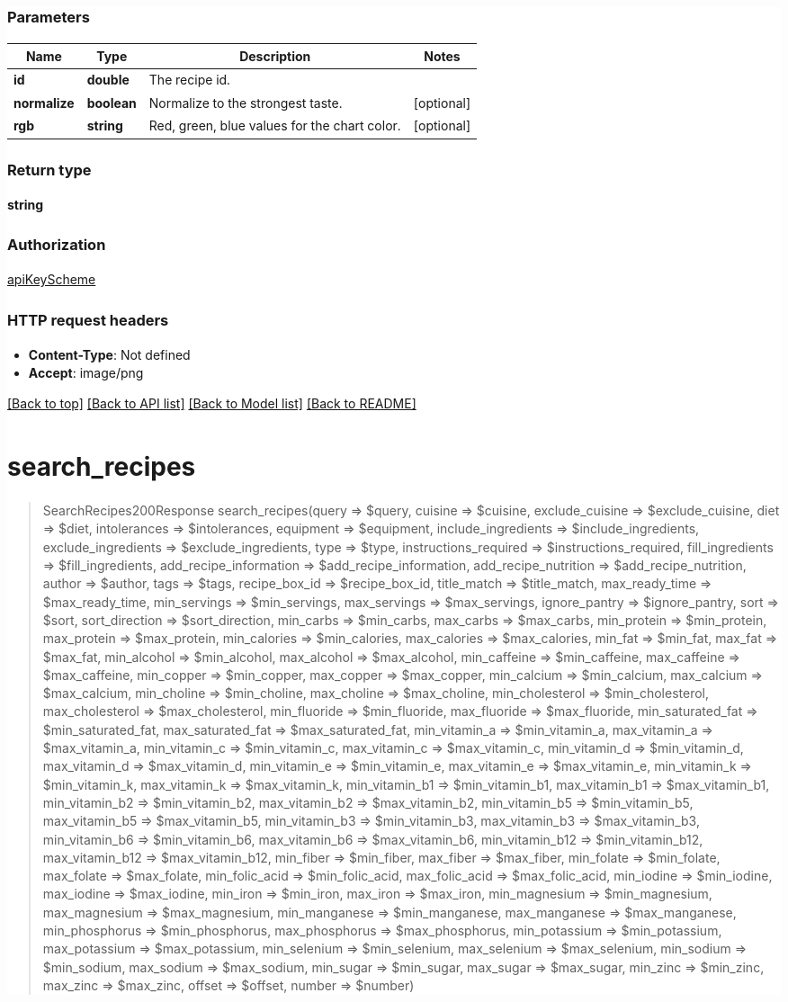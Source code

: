 ### Parameters

Name | Type | Description  | Notes
------------- | ------------- | ------------- | -------------
 **id** | **double**| The recipe id. | 
 **normalize** | **boolean**| Normalize to the strongest taste. | [optional] 
 **rgb** | **string**| Red, green, blue values for the chart color. | [optional] 

### Return type

**string**

### Authorization

[apiKeyScheme](../README.md#apiKeyScheme)

### HTTP request headers

 - **Content-Type**: Not defined
 - **Accept**: image/png

[[Back to top]](#) [[Back to API list]](../README.md#documentation-for-api-endpoints) [[Back to Model list]](../README.md#documentation-for-models) [[Back to README]](../README.md)

# **search_recipes**
> SearchRecipes200Response search_recipes(query => $query, cuisine => $cuisine, exclude_cuisine => $exclude_cuisine, diet => $diet, intolerances => $intolerances, equipment => $equipment, include_ingredients => $include_ingredients, exclude_ingredients => $exclude_ingredients, type => $type, instructions_required => $instructions_required, fill_ingredients => $fill_ingredients, add_recipe_information => $add_recipe_information, add_recipe_nutrition => $add_recipe_nutrition, author => $author, tags => $tags, recipe_box_id => $recipe_box_id, title_match => $title_match, max_ready_time => $max_ready_time, min_servings => $min_servings, max_servings => $max_servings, ignore_pantry => $ignore_pantry, sort => $sort, sort_direction => $sort_direction, min_carbs => $min_carbs, max_carbs => $max_carbs, min_protein => $min_protein, max_protein => $max_protein, min_calories => $min_calories, max_calories => $max_calories, min_fat => $min_fat, max_fat => $max_fat, min_alcohol => $min_alcohol, max_alcohol => $max_alcohol, min_caffeine => $min_caffeine, max_caffeine => $max_caffeine, min_copper => $min_copper, max_copper => $max_copper, min_calcium => $min_calcium, max_calcium => $max_calcium, min_choline => $min_choline, max_choline => $max_choline, min_cholesterol => $min_cholesterol, max_cholesterol => $max_cholesterol, min_fluoride => $min_fluoride, max_fluoride => $max_fluoride, min_saturated_fat => $min_saturated_fat, max_saturated_fat => $max_saturated_fat, min_vitamin_a => $min_vitamin_a, max_vitamin_a => $max_vitamin_a, min_vitamin_c => $min_vitamin_c, max_vitamin_c => $max_vitamin_c, min_vitamin_d => $min_vitamin_d, max_vitamin_d => $max_vitamin_d, min_vitamin_e => $min_vitamin_e, max_vitamin_e => $max_vitamin_e, min_vitamin_k => $min_vitamin_k, max_vitamin_k => $max_vitamin_k, min_vitamin_b1 => $min_vitamin_b1, max_vitamin_b1 => $max_vitamin_b1, min_vitamin_b2 => $min_vitamin_b2, max_vitamin_b2 => $max_vitamin_b2, min_vitamin_b5 => $min_vitamin_b5, max_vitamin_b5 => $max_vitamin_b5, min_vitamin_b3 => $min_vitamin_b3, max_vitamin_b3 => $max_vitamin_b3, min_vitamin_b6 => $min_vitamin_b6, max_vitamin_b6 => $max_vitamin_b6, min_vitamin_b12 => $min_vitamin_b12, max_vitamin_b12 => $max_vitamin_b12, min_fiber => $min_fiber, max_fiber => $max_fiber, min_folate => $min_folate, max_folate => $max_folate, min_folic_acid => $min_folic_acid, max_folic_acid => $max_folic_acid, min_iodine => $min_iodine, max_iodine => $max_iodine, min_iron => $min_iron, max_iron => $max_iron, min_magnesium => $min_magnesium, max_magnesium => $max_magnesium, min_manganese => $min_manganese, max_manganese => $max_manganese, min_phosphorus => $min_phosphorus, max_phosphorus => $max_phosphorus, min_potassium => $min_potassium, max_potassium => $max_potassium, min_selenium => $min_selenium, max_selenium => $max_selenium, min_sodium => $min_sodium, max_sodium => $max_sodium, min_sugar => $min_sugar, max_sugar => $max_sugar, min_zinc => $min_zinc, max_zinc => $max_zinc, offset => $offset, number => $number)
